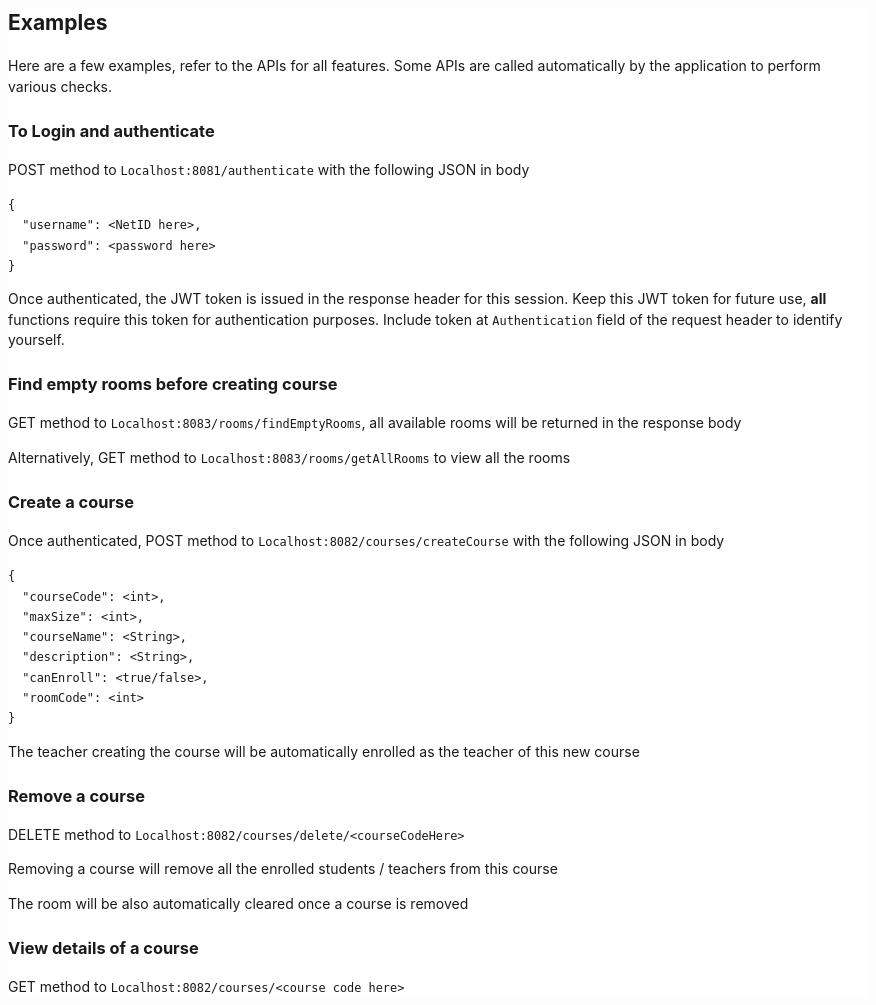 ## Examples

Here are a few examples, refer to the APIs for all features.
Some APIs are called automatically by the application to perform various checks.

### To Login and authenticate

POST method to `Localhost:8081/authenticate` with the following JSON in body
```
{
  "username": <NetID here>,
  "password": <password here>
}
``` 

Once authenticated, the JWT token is issued in the response header for this session. 
Keep this JWT token for future use, __all__ functions require this token for authentication purposes. 
Include token at `Authentication` field of the request header to identify yourself.

### Find empty rooms before creating course

GET method to `Localhost:8083/rooms/findEmptyRooms`, all available rooms will be returned in the response body

Alternatively, GET method to `Localhost:8083/rooms/getAllRooms` to view all the rooms

### Create a course

Once authenticated, POST method to `Localhost:8082/courses/createCourse` with the following JSON in body
```
{
  "courseCode": <int>,
  "maxSize": <int>,
  "courseName": <String>,
  "description": <String>,
  "canEnroll": <true/false>,
  "roomCode": <int>
}
```

The teacher creating the course will be automatically enrolled as the teacher of this new course

### Remove a course

DELETE method to `Localhost:8082/courses/delete/<courseCodeHere>`

Removing a course will remove all the enrolled students / teachers from this course

The room will be also automatically cleared once a course is removed

### View details of a course
GET method to `Localhost:8082/courses/<course code here>`
